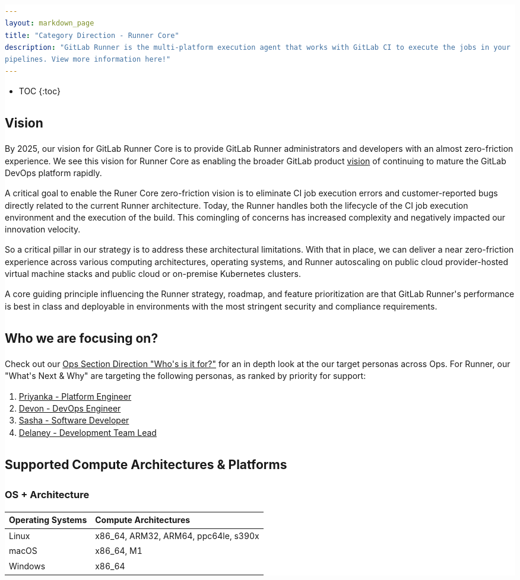 ```yaml
---
layout: markdown_page
title: "Category Direction - Runner Core"
description: "GitLab Runner is the multi-platform execution agent that works with GitLab CI to execute the jobs in your pipelines. View more information here!"
---
```


- TOC
  {:toc}

## Vision


By 2025, our vision for GitLab Runner Core is to provide GitLab Runner administrators and developers with an almost zero-friction experience. We see this vision for Runner Core as enabling the broader GitLab product [vision](https://about.gitlab.com/direction/#vision) of continuing to mature the GitLab DevOps platform rapidly.

A critical goal to enable the Runer Core zero-friction vision is to eliminate CI job execution errors and customer-reported bugs directly related to the current Runner architecture. Today, the Runner handles both the lifecycle of the CI job execution environment and the execution of the build. This comingling of concerns has increased complexity and negatively impacted our innovation velocity.

So a critical pillar in our strategy is to address these architectural limitations. With that in place, we can deliver a near zero-friction experience across various computing architectures, operating systems, and Runner autoscaling on public cloud provider-hosted virtual machine stacks and public cloud or on-premise Kubernetes clusters.

A core guiding principle influencing the Runner strategy,  roadmap, and feature prioritization are that GitLab Runner's performance is best in class and deployable in environments with the most stringent security and compliance requirements.
## Who we are focusing on?

Check out our [Ops Section Direction "Who's is it for?"](/direction/ops/#who-is-it-for) for an in depth look at the our target personas across Ops. For Runner, our "What's Next & Why" are targeting the following personas, as ranked by priority for support:

1. [Priyanka - Platform Engineer](/handbook/product/personas/#priyanka-platform-engineer)
2. [Devon - DevOps Engineer](/handbook/product/personas/#devon-devops-engineer)
3. [Sasha - Software Developer](/handbook/product/personas/#sasha-software-developer)
4. [Delaney - Development Team Lead](h/handbook/product/personas/#delaney-development-team-lead)

## Supported Compute Architectures & Platforms

### OS + Architecture

| Operating Systems | Compute Architectures           | 
|:--- |:--- |
|Linux| x86_64, ARM32, ARM64, ppc64le, s390x |
|macOS| x86_64, M1                      |
|Windows| x86_64                          |                    |

